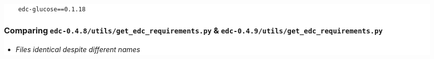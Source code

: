 ```diff
 	edc-glucose==0.1.18
```

### Comparing `edc-0.4.8/utils/get_edc_requirements.py` & `edc-0.4.9/utils/get_edc_requirements.py`

 * *Files identical despite different names*

